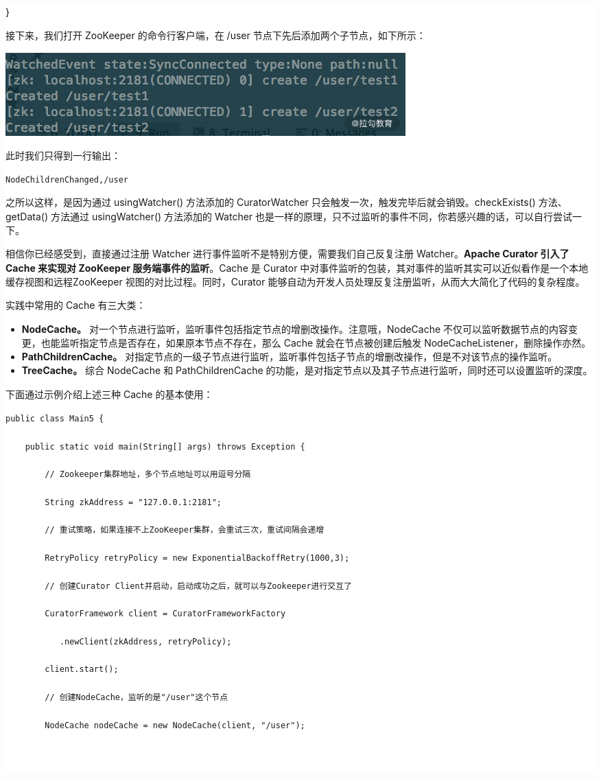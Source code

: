 }
</code></pre>

<p>接下来，我们打开 ZooKeeper 的命令行客户端，在 /user 节点下先后添加两个子节点，如下所示：</p>

<p><img src="assets/Ciqc1F87iXuAQVanAABhI9RRD8M252.png" alt="Drawing 0.png" /></p>

<p>此时我们只得到一行输出：</p>

<pre><code>NodeChildrenChanged,/user
</code></pre>

<p>之所以这样，是因为通过 usingWatcher() 方法添加的 CuratorWatcher 只会触发一次，触发完毕后就会销毁。checkExists() 方法、getData() 方法通过 usingWatcher() 方法添加的 Watcher 也是一样的原理，只不过监听的事件不同，你若感兴趣的话，可以自行尝试一下。</p>

<p>相信你已经感受到，直接通过注册 Watcher 进行事件监听不是特别方便，需要我们自己反复注册 Watcher。<strong>Apache Curator 引入了 Cache 来实现对 ZooKeeper 服务端事件的监听</strong>。Cache 是 Curator 中对事件监听的包装，其对事件的监听其实可以近似看作是一个本地缓存视图和远程ZooKeeper 视图的对比过程。同时，Curator 能够自动为开发人员处理反复注册监听，从而大大简化了代码的复杂程度。</p>

<p>实践中常用的 Cache 有三大类：</p>

<ul>
<li><strong>NodeCache。</strong> 对一个节点进行监听，监听事件包括指定节点的增删改操作。注意哦，NodeCache 不仅可以监听数据节点的内容变更，也能监听指定节点是否存在，如果原本节点不存在，那么 Cache 就会在节点被创建后触发 NodeCacheListener，删除操作亦然。</li>
<li><strong>PathChildrenCache。</strong> 对指定节点的一级子节点进行监听，监听事件包括子节点的增删改操作，但是不对该节点的操作监听。</li>
<li><strong>TreeCache。</strong> 综合 NodeCache 和 PathChildrenCache 的功能，是对指定节点以及其子节点进行监听，同时还可以设置监听的深度。</li>
</ul>

<p>下面通过示例介绍上述三种 Cache 的基本使用：</p>

<pre><code>public class Main5 { 

    public static void main(String[] args) throws Exception { 

        // Zookeeper集群地址，多个节点地址可以用逗号分隔 

        String zkAddress = &quot;127.0.0.1:2181&quot;; 

        // 重试策略，如果连接不上ZooKeeper集群，会重试三次，重试间隔会递增 

        RetryPolicy retryPolicy = new ExponentialBackoffRetry(1000,3); 

        // 创建Curator Client并启动，启动成功之后，就可以与Zookeeper进行交互了 

        CuratorFramework client = CuratorFrameworkFactory 

           .newClient(zkAddress, retryPolicy); 

        client.start(); 

        // 创建NodeCache，监听的是&quot;/user&quot;这个节点 

        NodeCache nodeCache = new NodeCache(client, &quot;/user&quot;); 
